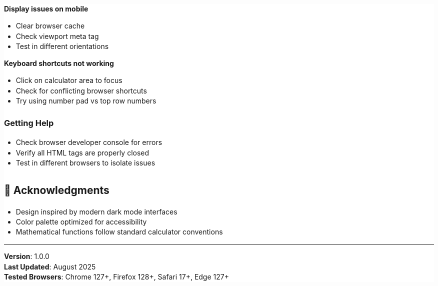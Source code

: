 **Display issues on mobile**
- Clear browser cache
- Check viewport meta tag
- Test in different orientations

**Keyboard shortcuts not working**
- Click on calculator area to focus
- Check for conflicting browser shortcuts
- Try using number pad vs top row numbers

### Getting Help
- Check browser developer console for errors
- Verify all HTML tags are properly closed
- Test in different browsers to isolate issues

## 🌟 Acknowledgments

- Design inspired by modern dark mode interfaces
- Color palette optimized for accessibility
- Mathematical functions follow standard calculator conventions

---

**Version**: 1.0.0  
**Last Updated**: August 2025  
**Tested Browsers**: Chrome 127+, Firefox 128+, Safari 17+, Edge 127+
